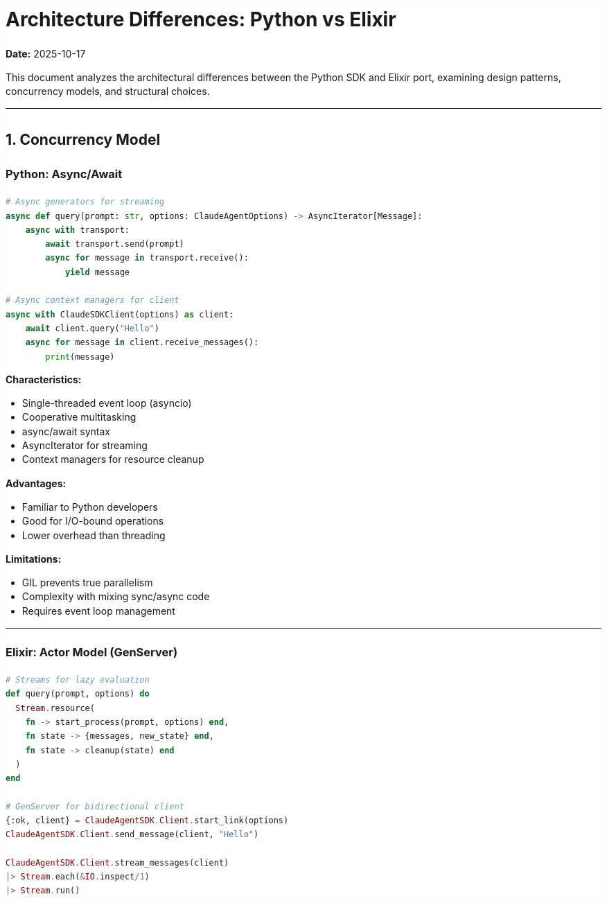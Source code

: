 # Architecture Differences: Python vs Elixir

**Date:** 2025-10-17

This document analyzes the architectural differences between the Python SDK and Elixir port, examining design patterns, concurrency models, and structural choices.

---

## 1. Concurrency Model

### Python: Async/Await
```python
# Async generators for streaming
async def query(prompt: str, options: ClaudeAgentOptions) -> AsyncIterator[Message]:
    async with transport:
        await transport.send(prompt)
        async for message in transport.receive():
            yield message

# Async context managers for client
async with ClaudeSDKClient(options) as client:
    await client.query("Hello")
    async for message in client.receive_messages():
        print(message)
```

**Characteristics:**
- Single-threaded event loop (asyncio)
- Cooperative multitasking
- async/await syntax
- AsyncIterator for streaming
- Context managers for resource cleanup

**Advantages:**
- Familiar to Python developers
- Good for I/O-bound operations
- Lower overhead than threading

**Limitations:**
- GIL prevents true parallelism
- Complexity with mixing sync/async code
- Requires event loop management

---

### Elixir: Actor Model (GenServer)
```elixir
# Streams for lazy evaluation
def query(prompt, options) do
  Stream.resource(
    fn -> start_process(prompt, options) end,
    fn state -> {messages, new_state} end,
    fn state -> cleanup(state) end
  )
end

# GenServer for bidirectional client
{:ok, client} = ClaudeAgentSDK.Client.start_link(options)
ClaudeAgentSDK.Client.send_message(client, "Hello")

ClaudeAgentSDK.Client.stream_messages(client)
|> Stream.each(&IO.inspect/1)
|> Stream.run()
```